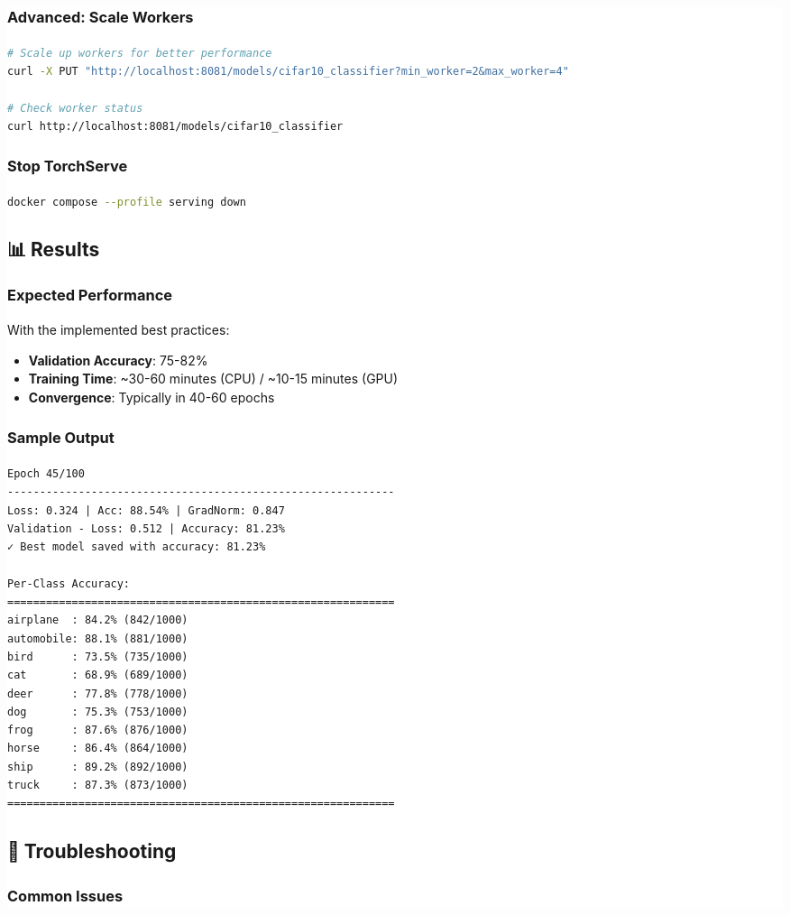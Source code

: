 ### Advanced: Scale Workers

```bash
# Scale up workers for better performance
curl -X PUT "http://localhost:8081/models/cifar10_classifier?min_worker=2&max_worker=4"

# Check worker status
curl http://localhost:8081/models/cifar10_classifier
```

### Stop TorchServe

```bash
docker compose --profile serving down
```

## 📊 Results

### Expected Performance

With the implemented best practices:
- **Validation Accuracy**: 75-82%
- **Training Time**: ~30-60 minutes (CPU) / ~10-15 minutes (GPU)
- **Convergence**: Typically in 40-60 epochs

### Sample Output

```
Epoch 45/100
------------------------------------------------------------
Loss: 0.324 | Acc: 88.54% | GradNorm: 0.847
Validation - Loss: 0.512 | Accuracy: 81.23%
✓ Best model saved with accuracy: 81.23%

Per-Class Accuracy:
============================================================
airplane  : 84.2% (842/1000)
automobile: 88.1% (881/1000)
bird      : 73.5% (735/1000)
cat       : 68.9% (689/1000)
deer      : 77.8% (778/1000)
dog       : 75.3% (753/1000)
frog      : 87.6% (876/1000)
horse     : 86.4% (864/1000)
ship      : 89.2% (892/1000)
truck     : 87.3% (873/1000)
============================================================
```

## 🔧 Troubleshooting

### Common Issues
